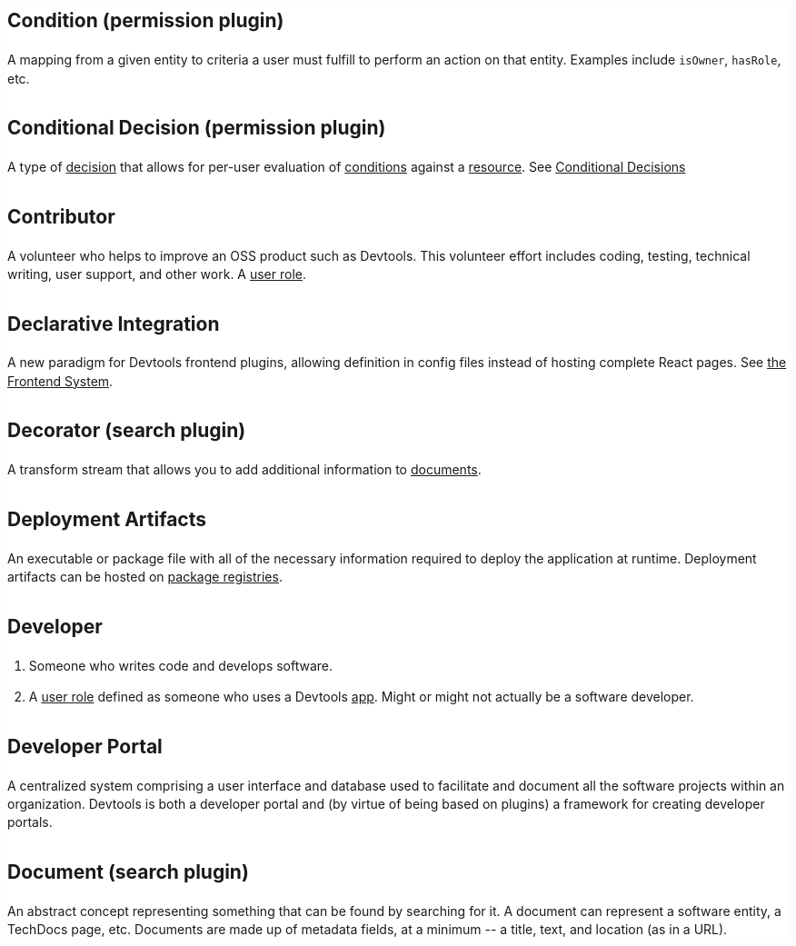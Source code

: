## Condition (permission plugin)

A mapping from a given entity to criteria a user must fulfill to perform an action on that entity. Examples include `isOwner`, `hasRole`, etc.

## Conditional Decision (permission plugin)

A type of [decision](#policy-decision-permission-plugin) that allows for per-user evaluation of [conditions](#condition-permission-plugin) against a [resource](#resource-permission-plugin). See [Conditional Decisions](../permissions/concepts.md#conditional-decisions)

## Contributor

A volunteer who helps to improve an OSS product such as Devtools. This volunteer effort includes coding, testing, technical writing, user support, and other work. A [user role](#user-role).

## Declarative Integration

A new paradigm for Devtools frontend plugins, allowing definition in config files instead of hosting complete React pages. See [the Frontend System](https://devtools.khulnasoft.com/docs/frontend-system).

## Decorator (search plugin)

A transform stream that allows you to add additional information to [documents](#document-search-plugin).

## Deployment Artifacts

An executable or package file with all of the necessary information required to deploy the application at runtime. Deployment artifacts can be hosted on [package registries](#package-registry).

## Developer

1. Someone who writes code and develops software.

2. A [user role](#user-role) defined as someone who uses a Devtools [app](#app). Might or might not actually be a software developer.

## Developer Portal

A centralized system comprising a user interface and database used to facilitate and document all the software projects within an organization. Devtools is both a developer portal and (by virtue of being based on plugins) a framework for creating developer portals.

## Document (search plugin)

An abstract concept representing something that can be found by searching for it. A document can represent a software entity, a TechDocs page, etc. Documents are made up of metadata fields, at a minimum -- a title, text, and location (as in a URL).

